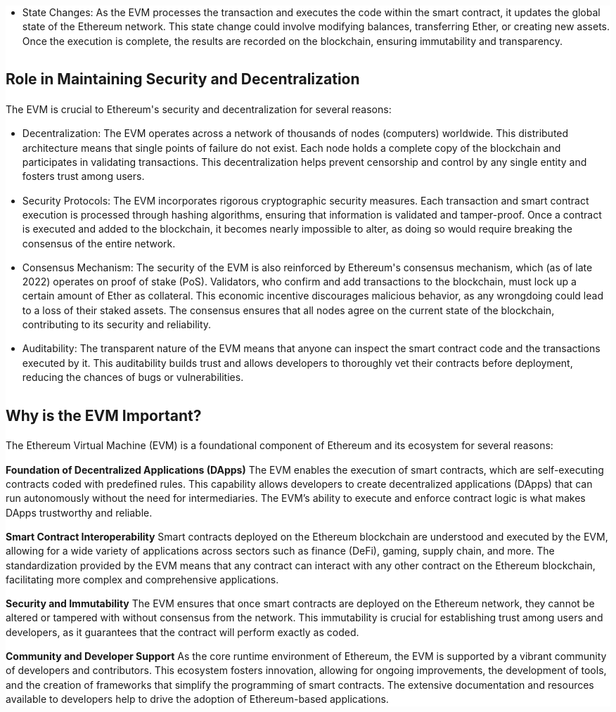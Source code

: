- State Changes: As the EVM processes the transaction and executes the code within the smart contract, it updates the global state of the Ethereum network. This state change could involve modifying balances, transferring Ether, or creating new assets. Once the execution is complete, the results are recorded on the blockchain, ensuring immutability and transparency.

## Role in Maintaining Security and Decentralization
The EVM is crucial to Ethereum's security and decentralization for several reasons:

- Decentralization: The EVM operates across a network of thousands of nodes (computers) worldwide. This distributed architecture means that single points of failure do not exist. Each node holds a complete copy of the blockchain and participates in validating transactions. This decentralization helps prevent censorship and control by any single entity and fosters trust among users.

- Security Protocols: The EVM incorporates rigorous cryptographic security measures. Each transaction and smart contract execution is processed through hashing algorithms, ensuring that information is validated and tamper-proof. Once a contract is executed and added to the blockchain, it becomes nearly impossible to alter, as doing so would require breaking the consensus of the entire network.

- Consensus Mechanism: The security of the EVM is also reinforced by Ethereum's consensus mechanism, which (as of late 2022) operates on proof of stake (PoS). Validators, who confirm and add transactions to the blockchain, must lock up a certain amount of Ether as collateral. This economic incentive discourages malicious behavior, as any wrongdoing could lead to a loss of their staked assets. The consensus ensures that all nodes agree on the current state of the blockchain, contributing to its security and reliability.

- Auditability: The transparent nature of the EVM means that anyone can inspect the smart contract code and the transactions executed by it. This auditability builds trust and allows developers to thoroughly vet their contracts before deployment, reducing the chances of bugs or vulnerabilities.

## Why is the EVM Important?
The Ethereum Virtual Machine (EVM) is a foundational component of Ethereum and its ecosystem for several reasons:

**Foundation of Decentralized Applications (DApps)**
The EVM enables the execution of smart contracts, which are self-executing contracts coded with predefined rules. This capability allows developers to create decentralized applications (DApps) that can run autonomously without the need for intermediaries. The EVM’s ability to execute and enforce contract logic is what makes DApps trustworthy and reliable.

**Smart Contract Interoperability**
Smart contracts deployed on the Ethereum blockchain are understood and executed by the EVM, allowing for a wide variety of applications across sectors such as finance (DeFi), gaming, supply chain, and more. The standardization provided by the EVM means that any contract can interact with any other contract on the Ethereum blockchain, facilitating more complex and comprehensive applications.

**Security and Immutability**
The EVM ensures that once smart contracts are deployed on the Ethereum network, they cannot be altered or tampered with without consensus from the network. This immutability is crucial for establishing trust among users and developers, as it guarantees that the contract will perform exactly as coded.

**Community and Developer Support**
As the core runtime environment of Ethereum, the EVM is supported by a vibrant community of developers and contributors. This ecosystem fosters innovation, allowing for ongoing improvements, the development of tools, and the creation of frameworks that simplify the programming of smart contracts. The extensive documentation and resources available to developers help to drive the adoption of Ethereum-based applications.
